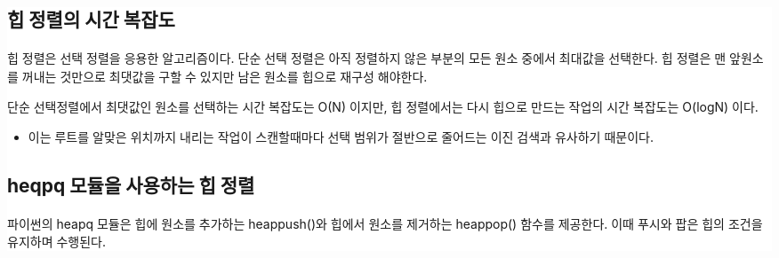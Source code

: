 
## 힙 정렬의 시간 복잡도

힙 정렬은 선택 정렬을 응용한 알고리즘이다. 단순 선택 정렬은 아직 정렬하지 않은 부분의 모든 원소 중에서 최대값을 선택한다. 힙 정렬은 맨 앞원소를 꺼내는 것만으로 최댓값을 구할 수 있지만 남은 원소를 힙으로 재구성 해야한다.

단순 선택정렬에서 최댓값인 원소를 선택하는 시간 복잡도는 O(N) 이지만, 힙 정렬에서는 다시 힙으로 만드는 작업의 시간 복잡도는 O(logN) 이다.

- 이는 루트를 알맞은 위치까지 내리는 작업이 스캔할때마다 선택 범위가 절반으로 줄어드는 이진 검색과 유사하기 때문이다.

## heqpq 모듈을 사용하는 힙 정렬

파이썬의 heapq 모듈은 힙에 원소를 추가하는 heappush()와 힙에서 원소를 제거하는 heappop() 함수를 제공한다. 이때 푸시와 팝은 힙의 조건을 유지하며 수행된다.
